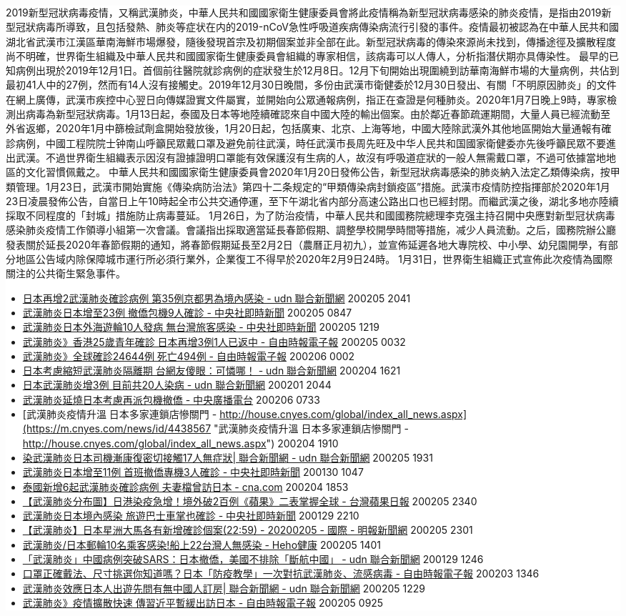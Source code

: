 2019新型冠狀病毒疫情，又稱武漢肺炎，中華人民共和國國家衛生健康委員會將此疫情稱為新型冠狀病毒感染的肺炎疫情，是指由2019新型冠狀病毒所導致，且包括發熱、肺炎等症状在内的2019-nCoV急性呼吸道疾病傳染病流行引發的事件。疫情最初被認為在中華人民共和國湖北省武漢市江漢區華南海鮮市場爆發，隨後發現首宗及初期個案並非全部在此。新型冠狀病毒的傳染來源尚未找到，傳播途徑及擴散程度尚不明確，世界衛生組織及中華人民共和國國家衛生健康委員會組織的專家相信，該病毒可以人傳人，分析指潛伏期亦具傳染性。
最早的已知病例出現於2019年12月1日。首個前往醫院就診病例的症狀發生於12月8日。12月下旬開始出現圍繞到訪華南海鮮市場的大量病例，共佔到最初41人中的27例，然而有14人沒有接觸史。2019年12月30日晚間，多份由武漢市衛健委於12月30日發出、有關「不明原因肺炎」的文件在網上廣傳，武漢市疾控中心翌日向傳媒證實文件屬實，並開始向公眾通報病例，指正在查證是何種肺炎。2020年1月7日晚上9時，專家檢測出病毒為新型冠狀病毒。1月13日起，泰國及日本等地陸續確認來自中國大陸的輸出個案。由於鄰近春節疏運期間，大量人員已經流動至外省返鄉，2020年1月中篩檢試劑盒開始發放後，1月20日起，包括廣東、北京、上海等地，中國大陸除武漢外其他地區開始大量通報有確診病例，中國工程院院士钟南山呼籲民眾戴口罩及避免前往武漢，時任武漢市長周先旺及中华人民共和国國家衛健委亦先後呼籲民眾不要進出武漢。不過世界衛生組織表示因沒有證據證明口罩能有效保護沒有生病的人，故沒有呼吸道症狀的一般人無需戴口罩，不過可依據當地地區的文化習慣佩戴之。
中華人民共和國國家衛生健康委員會2020年1月20日發佈公告，新型冠狀病毒感染的肺炎納入法定乙類傳染病，按甲類管理。1月23日，武漢市開始實施《傳染病防治法》第四十二条规定的“甲類傳染病封鎖疫區”措施。武漢市疫情防控指揮部於2020年1月23日凌晨發佈公告，自當日上午10時起全市公共交通停運，至下午湖北省内部分高速公路出口也已經封閉。而繼武漢之後，湖北多地亦陸續採取不同程度的「封城」措施防止病毒蔓延。
1月26日，为了防治疫情，中華人民共和國國務院總理李克强主持召開中央應對新型冠状病毒感染肺炎疫情工作領導小組第一次會議。會議指出採取適當延長春節假期、調整學校開學時間等措施，减少人員流動。之后，國務院辦公廳發表關於延長2020年春節假期的通知，將春節假期延長至2月2日（農曆正月初九），並宣佈延遲各地大專院校、中小學、幼兒園開學，有部分地區公告域内除保障城市運行所必須行業外，企業復工不得早於2020年2月9日24時。
1月31日，世界衛生組織正式宣佈此次疫情為國際關注的公共衛生緊急事件。
- [日本再增2武漢肺炎確診病例 第35例京都男為境內感染 - udn 聯合新聞網](https://udn.com/news/story/6656/4324301 "日本再增2武漢肺炎確診病例 第35例京都男為境內感染 - udn 聯合新聞網") 200205 2041
- [武漢肺炎日本增至23例 撤僑包機9人確診 - 中央社即時新聞](https://www.cna.com.tw/news/firstnews/202002050009.aspx "武漢肺炎日本增至23例 撤僑包機9人確診 - 中央社即時新聞") 200205 0847
- [武漢肺炎日本外海遊輪10人發病 無台灣旅客感染 - 中央社即時新聞](https://www.cna.com.tw/news/firstnews/202002050012.aspx "武漢肺炎日本外海遊輪10人發病 無台灣旅客感染 - 中央社即時新聞") 200205 1219
- [武漢肺炎》香港25歲青年確診 日本再增3例1人已返中 - 自由時報電子報](https://news.ltn.com.tw/news/world/breakingnews/3057807 "武漢肺炎》香港25歲青年確診 日本再增3例1人已返中 - 自由時報電子報") 200205 0032
- [武漢肺炎》全球確診24644例 死亡494例 - 自由時報電子報](https://news.ltn.com.tw/news/world/breakingnews/3057848 "武漢肺炎》全球確診24644例 死亡494例 - 自由時報電子報") 200206 0002
- [日本考慮縮短武漢肺炎隔離期 台網友傻眼：可憐哪！ - udn 聯合新聞網](https://udn.com/news/story/120911/4321163 "日本考慮縮短武漢肺炎隔離期 台網友傻眼：可憐哪！ - udn 聯合新聞網") 200204 1621
- [日本武漢肺炎增3例 目前共20人染病 - udn 聯合新聞網](https://udn.com/news/story/6656/4316072 "日本武漢肺炎增3例 目前共20人染病 - udn 聯合新聞網") 200201 2044
- [武漢肺炎延燒日本考慮再派包機撤僑 - 中央廣播電台](https://www.rti.org.tw/news/view/id/2050564 "武漢肺炎延燒日本考慮再派包機撤僑 - 中央廣播電台") 200206 0733
- [武漢肺炎疫情升溫 日本多家連鎖店慘關門 - http://house.cnyes.com/global/index_all_news.aspx](https://m.cnyes.com/news/id/4438567 "武漢肺炎疫情升溫 日本多家連鎖店慘關門 - http://house.cnyes.com/global/index_all_news.aspx") 200204 1910
- [染武漢肺炎日本司機漸康復密切接觸17人無症狀| 聯合新聞網 - udn 聯合新聞網](https://udn.com/news/story/120944/4324197 "染武漢肺炎日本司機漸康復密切接觸17人無症狀| 聯合新聞網 - udn 聯合新聞網") 200205 1931
- [武漢肺炎日本增至11例 首班撤僑專機3人確診 - 中央社即時新聞](https://www.cna.com.tw/news/firstnews/202001300046.aspx "武漢肺炎日本增至11例 首班撤僑專機3人確診 - 中央社即時新聞") 200130 1047
- [泰國新增6起武漢肺炎確診病例 夫妻檔曾訪日本 - cna.com](https://www.cna.com.tw/news/aopl/202002040283.aspx "泰國新增6起武漢肺炎確診病例 夫妻檔曾訪日本 - cna.com") 200204 1853
- [【武漢肺炎分布圖】日港染疫急增！境外破2百例《蘋果》二表掌握全球 - 台灣蘋果日報](https://tw.appledaily.com/life/20200205/OIEJEKZ2FWMBRMVELGSWMTUL2A/ "【武漢肺炎分布圖】日港染疫急增！境外破2百例《蘋果》二表掌握全球 - 台灣蘋果日報") 200205 2340
- [武漢肺炎日本境內感染 旅遊巴士車掌也確診 - 中央社即時新聞](https://www.cna.com.tw/news/firstnews/202001295004.aspx "武漢肺炎日本境內感染 旅遊巴士車掌也確診 - 中央社即時新聞") 200129 2210
- [【武漢肺炎】日本星洲大馬各有新增確診個案(22:59) - 20200205 - 國際 - 明報新聞網](https://news.mingpao.com/ins/%E5%9C%8B%E9%9A%9B/article/20200205/s00005/1580914659003/%E3%80%90%E6%AD%A6%E6%BC%A2%E8%82%BA%E7%82%8E%E3%80%91%E6%97%A5%E6%9C%AC%E6%98%9F%E6%B4%B2%E5%A4%A7%E9%A6%AC%E5%90%84%E6%9C%89%E6%96%B0%E5%A2%9E%E7%A2%BA%E8%A8%BA%E5%80%8B%E6%A1%88 "【武漢肺炎】日本星洲大馬各有新增確診個案(22:59) - 20200205 - 國際 - 明報新聞網") 200205 2301
- [武漢肺炎/日本郵輪10名乘客感染!船上22台灣人無感染 - Heho健康](https://heho.com.tw/archives/66623 "武漢肺炎/日本郵輪10名乘客感染!船上22台灣人無感染 - Heho健康") 200205 1401
- [「武漢肺炎」中國病例突破SARS：日本撤僑，美國不排除「斷航中國」 - udn 聯合新聞網](https://global.udn.com/global_vision/story/8662/4309685 "「武漢肺炎」中國病例突破SARS：日本撤僑，美國不排除「斷航中國」 - udn 聯合新聞網") 200129 1246
- [口罩正確戴法、尺寸挑選你知道嗎？日本「防疫教學」一次對抗武漢肺炎、流感病毒 - 自由時報電子報](https://playing.ltn.com.tw/article/19055/1 "口罩正確戴法、尺寸挑選你知道嗎？日本「防疫教學」一次對抗武漢肺炎、流感病毒 - 自由時報電子報") 200203 1346
- [武漢肺炎效應日本人出遊先問有無中國人訂房| 聯合新聞網 - udn 聯合新聞網](https://udn.com/news/story/120944/4323044 "武漢肺炎效應日本人出遊先問有無中國人訂房| 聯合新聞網 - udn 聯合新聞網") 200205 1229
- [武漢肺炎》疫情擴散快速 傳習近平暫緩出訪日本 - 自由時報電子報](https://news.ltn.com.tw/news/world/breakingnews/3057937 "武漢肺炎》疫情擴散快速 傳習近平暫緩出訪日本 - 自由時報電子報") 200205 0925
